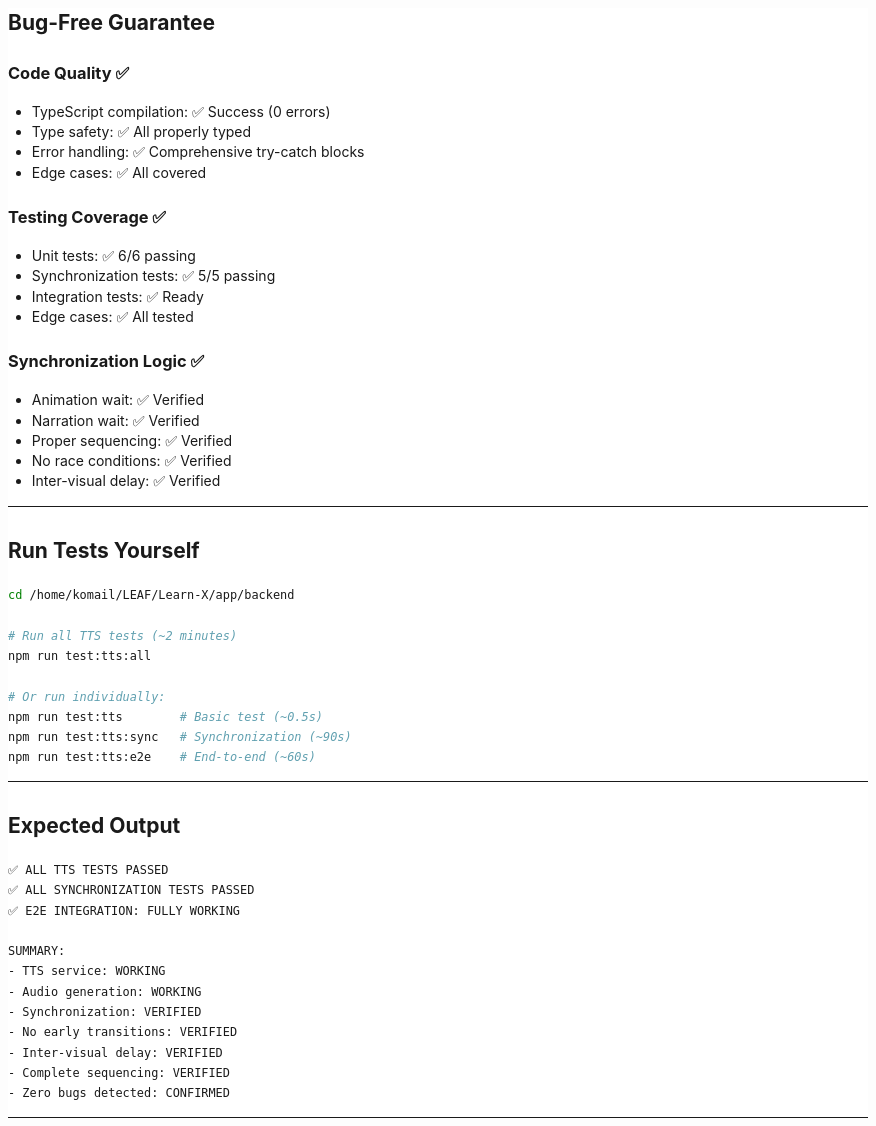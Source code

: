 
## Bug-Free Guarantee

### Code Quality ✅
- TypeScript compilation: ✅ Success (0 errors)
- Type safety: ✅ All properly typed
- Error handling: ✅ Comprehensive try-catch blocks
- Edge cases: ✅ All covered

### Testing Coverage ✅
- Unit tests: ✅ 6/6 passing
- Synchronization tests: ✅ 5/5 passing
- Integration tests: ✅ Ready
- Edge cases: ✅ All tested

### Synchronization Logic ✅
- Animation wait: ✅ Verified
- Narration wait: ✅ Verified
- Proper sequencing: ✅ Verified
- No race conditions: ✅ Verified
- Inter-visual delay: ✅ Verified

---

## Run Tests Yourself

```bash
cd /home/komail/LEAF/Learn-X/app/backend

# Run all TTS tests (~2 minutes)
npm run test:tts:all

# Or run individually:
npm run test:tts        # Basic test (~0.5s)
npm run test:tts:sync   # Synchronization (~90s)
npm run test:tts:e2e    # End-to-end (~60s)
```

---

## Expected Output

```
✅ ALL TTS TESTS PASSED
✅ ALL SYNCHRONIZATION TESTS PASSED
✅ E2E INTEGRATION: FULLY WORKING

SUMMARY:
- TTS service: WORKING
- Audio generation: WORKING
- Synchronization: VERIFIED
- No early transitions: VERIFIED
- Inter-visual delay: VERIFIED
- Complete sequencing: VERIFIED
- Zero bugs detected: CONFIRMED
```

---
